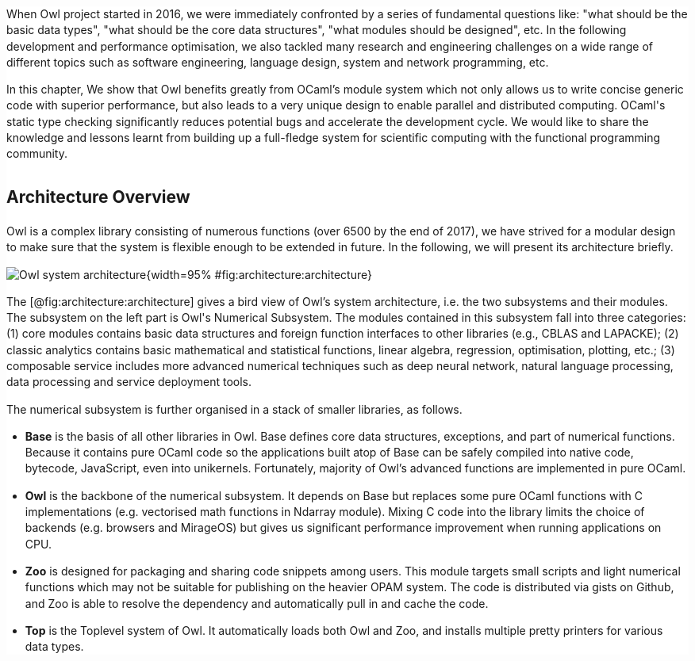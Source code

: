 When Owl project started in 2016, we were immediately confronted by a series of fundamental questions like: "what should be the basic data types", "what should be the core data structures", "what modules should be designed", etc.
In the following development and performance optimisation, we also tackled many research and engineering challenges on a wide range of different topics such as software engineering, language design, system and network programming, etc.

In this chapter, We show that Owl benefits greatly from OCaml’s module system which not only allows us to write concise generic code with superior performance, but also leads to a very unique design to enable parallel and distributed computing.
OCaml's static type checking significantly reduces potential bugs and accelerate the development cycle. We would like to share the knowledge and lessons learnt from building up a full-fledge system for scientific computing with the functional programming community.

## Architecture Overview

Owl is a complex library consisting of numerous functions (over 6500 by the end of 2017), we have strived for a modular design to make sure that the system is flexible enough to be extended in future. In the following, we will present its architecture briefly.

![Owl system architecture](images/architecture/owl-architecture.png "owl-architecture"){width=95% #fig:architecture:architecture}

The [@fig:architecture:architecture] gives a bird view of Owl’s system architecture, i.e. the two subsystems and their modules.
The subsystem on the left part is Owl's Numerical Subsystem. The modules contained in this subsystem fall into three categories:
(1) core modules contains basic data structures and foreign function interfaces to other libraries (e.g., CBLAS and LAPACKE);
(2) classic analytics contains basic mathematical and statistical functions, linear algebra, regression, optimisation, plotting, etc.;
(3) composable service includes more advanced numerical techniques such as deep neural network, natural language processing, data processing and service deployment tools.

The numerical subsystem is further organised in a
stack of smaller libraries, as follows.

- **Base** is the basis of all other libraries in Owl. Base defines core data structures, exceptions, and part of numerical functions.
Because it contains pure OCaml code so the applications built atop of Base can be safely compiled into native code,
bytecode, JavaScript, even into unikernels.
Fortunately, majority of Owl’s advanced functions are implemented in pure OCaml.

- **Owl** is the backbone of the numerical subsystem. It depends on Base but replaces some pure OCaml functions with C implementations (e.g. vectorised math functions in Ndarray module).
Mixing C code into the library limits the choice of backends (e.g. browsers and MirageOS) but gives us significant performance improvement when running applications on CPU.

- **Zoo** is designed for packaging and sharing code snippets among users. This module targets small scripts and light numerical functions which may not be suitable for publishing on the heavier OPAM system. The code is distributed via gists on Github, and Zoo is able to resolve the dependency and automatically pull in and cache the code.

- **Top** is the Toplevel system of Owl. It automatically loads both Owl and Zoo, and installs multiple pretty printers for various data types.
